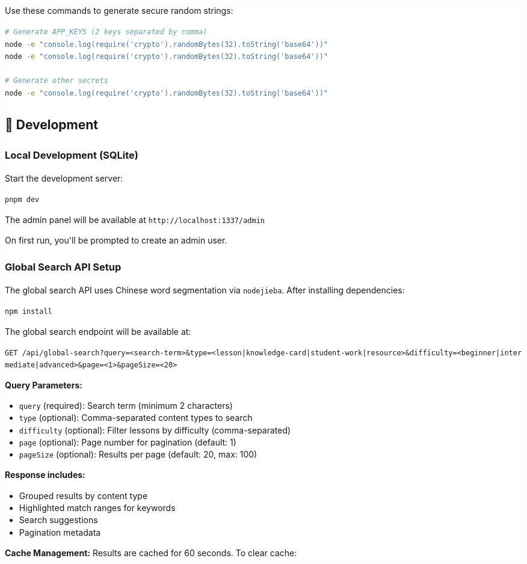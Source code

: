 Use these commands to generate secure random strings:

```bash
# Generate APP_KEYS (2 keys separated by comma)
node -e "console.log(require('crypto').randomBytes(32).toString('base64'))"
node -e "console.log(require('crypto').randomBytes(32).toString('base64'))"

# Generate other secrets
node -e "console.log(require('crypto').randomBytes(32).toString('base64'))"
```

## 🏃 Development

### Local Development (SQLite)

Start the development server:

```bash
pnpm dev
```

The admin panel will be available at `http://localhost:1337/admin`

On first run, you'll be prompted to create an admin user.

### Global Search API Setup

The global search API uses Chinese word segmentation via `nodejieba`. After installing dependencies:

```bash
npm install
```

The global search endpoint will be available at:

```
GET /api/global-search?query=<search-term>&type=<lesson|knowledge-card|student-work|resource>&difficulty=<beginner|intermediate|advanced>&page=<1>&pageSize=<20>
```

**Query Parameters:**
- `query` (required): Search term (minimum 2 characters)
- `type` (optional): Comma-separated content types to search
- `difficulty` (optional): Filter lessons by difficulty (comma-separated)
- `page` (optional): Page number for pagination (default: 1)
- `pageSize` (optional): Results per page (default: 20, max: 100)

**Response includes:**
- Grouped results by content type
- Highlighted match ranges for keywords
- Search suggestions
- Pagination metadata

**Cache Management:**
Results are cached for 60 seconds. To clear cache:
